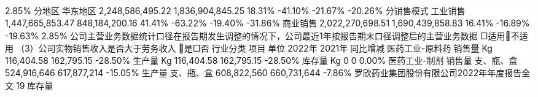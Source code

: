 2.85%
分地区
华东地区
2,248,586,495.22
1,836,904,845.25
18.31%
-41.10%
-21.67%
-20.26%
分销售模式
工业销售
1,447,665,853.47
848,184,200.16
41.41%
-63.22%
-19.40%
-31.86%
商业销售
2,022,270,698.51
1,690,439,858.83
16.41%
-16.89%
-19.63%
2.85%
公司主营业务数据统计口径在报告期发生调整的情况下，公司最近1年按报告期末口径调整后的主营业务数据
□适用不适用
（3）公司实物销售收入是否大于劳务收入
是□否
行业分类
项目
单位
2022年
2021年
同比增减
医药工业-原料药
销售量
Kg
116,404.58
162,795.15
-28.50%
生产量
Kg
116,404.58
162,795.15
-28.50%
库存量
Kg
0
0
0.00%
医药工业-制剂
销售量
支、瓶、盒
524,916,646
617,877,214
-15.05%
生产量
支、瓶、盒
608,822,560
660,731,644
-7.86%
罗欣药业集团股份有限公司2022年年度报告全文
19
库存量